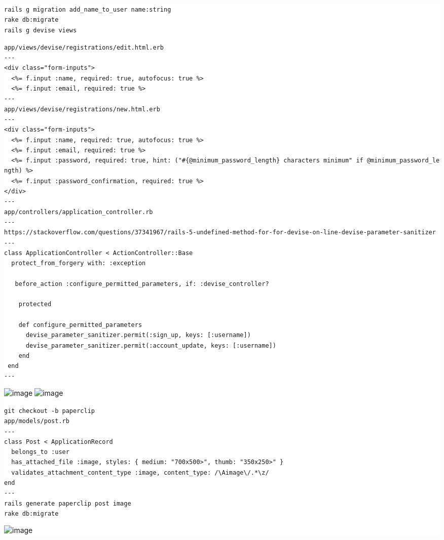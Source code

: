 ```
rails g migration add_name_to_user name:string
rake db:migrate
rails g devise views
```
```
app/views/devise/registrations/edit.html.erb
---
<div class="form-inputs">
  <%= f.input :name, required: true, autofocus: true %>
  <%= f.input :email, required: true %>
---
app/views/devise/registrations/new.html.erb
---
<div class="form-inputs">
  <%= f.input :name, required: true, autofocus: true %>
  <%= f.input :email, required: true %>
  <%= f.input :password, required: true, hint: ("#{@minimum_password_length} characters minimum" if @minimum_password_length) %>
  <%= f.input :password_confirmation, required: true %>
</div>
---
app/controllers/application_controller.rb
---
https://stackoverflow.com/questions/37341967/rails-5-undefined-method-for-for-devise-on-line-devise-parameter-sanitizer
---
class ApplicationController < ActionController::Base
  protect_from_forgery with: :exception

   before_action :configure_permitted_parameters, if: :devise_controller?

 	protected

 	def configure_permitted_parameters
 	  devise_parameter_sanitizer.permit(:sign_up, keys: [:username])
 	  devise_parameter_sanitizer.permit(:account_update, keys: [:username])
 	end
 end
---
```
![image](https://ws2.sinaimg.cn/large/006tKfTcly1fpq1wj68axj312e0fiwg1.jpg)
![image](https://ws1.sinaimg.cn/large/006tKfTcly1fpq1wizvgrj312a0hwgnj.jpg)

```
git checkout -b paperclip
app/models/post.rb
---
class Post < ApplicationRecord
  belongs_to :user
  has_attached_file :image, styles: { medium: "700x500>", thumb: "350x250>" }
  validates_attachment_content_type :image, content_type: /\Aimage\/.*\z/
end
---
rails generate paperclip post image
rake db:migrate
```
![image](https://ws3.sinaimg.cn/large/006tNc79gy1fpq9bf0klij31kw0g7dko.jpg)
